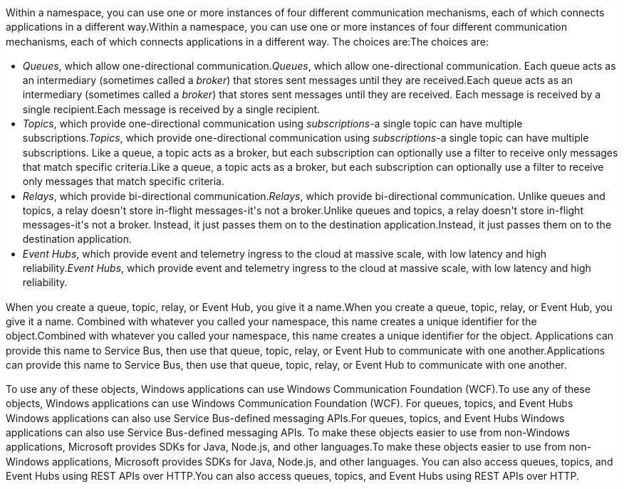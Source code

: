 <span data-ttu-id="c8a86-116">Within a namespace, you can use one or more instances of four different communication mechanisms, each of which connects applications in a different way.</span><span class="sxs-lookup"><span data-stu-id="c8a86-116">Within a namespace, you can use one or more instances of four different communication mechanisms, each of which connects applications in a different way.</span></span> <span data-ttu-id="c8a86-117">The choices are:</span><span class="sxs-lookup"><span data-stu-id="c8a86-117">The choices are:</span></span>

* <span data-ttu-id="c8a86-118">*Queues*, which allow one-directional communication.</span><span class="sxs-lookup"><span data-stu-id="c8a86-118">*Queues*, which allow one-directional communication.</span></span> <span data-ttu-id="c8a86-119">Each queue acts as an intermediary (sometimes called a *broker*) that stores sent messages until they are received.</span><span class="sxs-lookup"><span data-stu-id="c8a86-119">Each queue acts as an intermediary (sometimes called a *broker*) that stores sent messages until they are received.</span></span> <span data-ttu-id="c8a86-120">Each message is received by a single recipient.</span><span class="sxs-lookup"><span data-stu-id="c8a86-120">Each message is received by a single recipient.</span></span>
* <span data-ttu-id="c8a86-121">*Topics*, which provide one-directional communication using *subscriptions*-a single topic can have multiple subscriptions.</span><span class="sxs-lookup"><span data-stu-id="c8a86-121">*Topics*, which provide one-directional communication using *subscriptions*-a single topic can have multiple subscriptions.</span></span> <span data-ttu-id="c8a86-122">Like a queue, a topic acts as a broker, but each subscription can optionally use a filter to receive only messages that match specific criteria.</span><span class="sxs-lookup"><span data-stu-id="c8a86-122">Like a queue, a topic acts as a broker, but each subscription can optionally use a filter to receive only messages that match specific criteria.</span></span>
* <span data-ttu-id="c8a86-123">*Relays*, which provide bi-directional communication.</span><span class="sxs-lookup"><span data-stu-id="c8a86-123">*Relays*, which provide bi-directional communication.</span></span> <span data-ttu-id="c8a86-124">Unlike queues and topics, a relay doesn't store in-flight messages-it's not a broker.</span><span class="sxs-lookup"><span data-stu-id="c8a86-124">Unlike queues and topics, a relay doesn't store in-flight messages-it's not a broker.</span></span> <span data-ttu-id="c8a86-125">Instead, it just passes them on to the destination application.</span><span class="sxs-lookup"><span data-stu-id="c8a86-125">Instead, it just passes them on to the destination application.</span></span>
* <span data-ttu-id="c8a86-126">*Event Hubs*, which provide event and telemetry ingress to the cloud at massive scale, with low latency and high reliability.</span><span class="sxs-lookup"><span data-stu-id="c8a86-126">*Event Hubs*, which provide event and telemetry ingress to the cloud at massive scale, with low latency and high reliability.</span></span>

<span data-ttu-id="c8a86-127">When you create a queue, topic, relay, or Event Hub, you give it a name.</span><span class="sxs-lookup"><span data-stu-id="c8a86-127">When you create a queue, topic, relay, or Event Hub, you give it a name.</span></span> <span data-ttu-id="c8a86-128">Combined with whatever you called your namespace, this name creates a unique identifier for the object.</span><span class="sxs-lookup"><span data-stu-id="c8a86-128">Combined with whatever you called your namespace, this name creates a unique identifier for the object.</span></span> <span data-ttu-id="c8a86-129">Applications can provide this name to Service Bus, then use that queue, topic, relay, or Event Hub to communicate with one another.</span><span class="sxs-lookup"><span data-stu-id="c8a86-129">Applications can provide this name to Service Bus, then use that queue, topic, relay, or Event Hub to communicate with one another.</span></span> 

<span data-ttu-id="c8a86-130">To use any of these objects, Windows applications can use Windows Communication Foundation (WCF).</span><span class="sxs-lookup"><span data-stu-id="c8a86-130">To use any of these objects, Windows applications can use Windows Communication Foundation (WCF).</span></span> <span data-ttu-id="c8a86-131">For queues, topics, and Event Hubs Windows applications can also use Service Bus-defined messaging APIs.</span><span class="sxs-lookup"><span data-stu-id="c8a86-131">For queues, topics, and Event Hubs Windows applications can also use Service Bus-defined messaging APIs.</span></span> <span data-ttu-id="c8a86-132">To make these objects easier to use from non-Windows applications, Microsoft provides SDKs for Java, Node.js, and other languages.</span><span class="sxs-lookup"><span data-stu-id="c8a86-132">To make these objects easier to use from non-Windows applications, Microsoft provides SDKs for Java, Node.js, and other languages.</span></span> <span data-ttu-id="c8a86-133">You can also access queues, topics, and Event Hubs using REST APIs over HTTP.</span><span class="sxs-lookup"><span data-stu-id="c8a86-133">You can also access queues, topics, and Event Hubs using REST APIs over HTTP.</span></span> 
